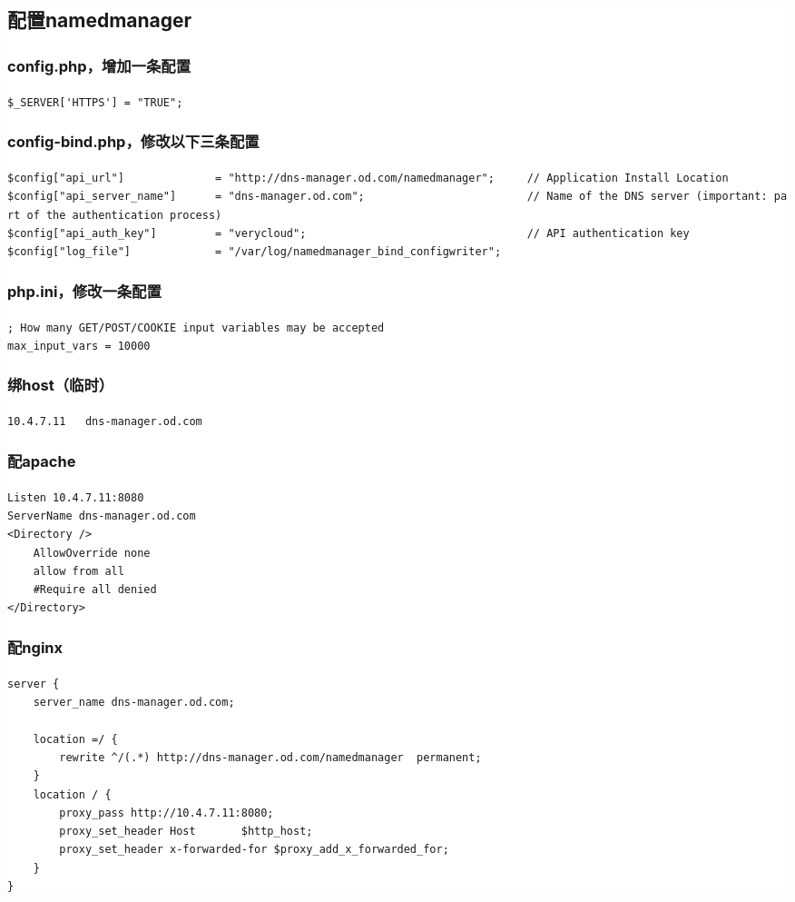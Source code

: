 ## 配置namedmanager
### config.php，增加一条配置
```vi /etc/namedmanager/config.php
$_SERVER['HTTPS'] = "TRUE";
```

### config-bind.php，修改以下三条配置
```vi /etc/namedmanager/config-bind.php
$config["api_url"]              = "http://dns-manager.od.com/namedmanager";     // Application Install Location
$config["api_server_name"]      = "dns-manager.od.com";                         // Name of the DNS server (important: part of the authentication process)
$config["api_auth_key"]         = "verycloud";                                  // API authentication key
$config["log_file"]             = "/var/log/namedmanager_bind_configwriter";
```

### php.ini，修改一条配置
```vi /etc/php.ini
; How many GET/POST/COOKIE input variables may be accepted
max_input_vars = 10000
```

### 绑host（临时）
```vi /etc/hosts
10.4.7.11   dns-manager.od.com
```

### 配apache
```vi /etc/httpd/conf/httpd.conf
Listen 10.4.7.11:8080
ServerName dns-manager.od.com
<Directory />
    AllowOverride none
    allow from all
    #Require all denied
</Directory>
```

### 配nginx
```vi /etc/nginx/conf.d/dns-manager.od.com.conf
server {
    server_name dns-manager.od.com;
   
	location =/ {
		rewrite ^/(.*) http://dns-manager.od.com/namedmanager  permanent;
	}
	location / {
		proxy_pass http://10.4.7.11:8080;
		proxy_set_header Host       $http_host;
		proxy_set_header x-forwarded-for $proxy_add_x_forwarded_for;
	}
}
```
